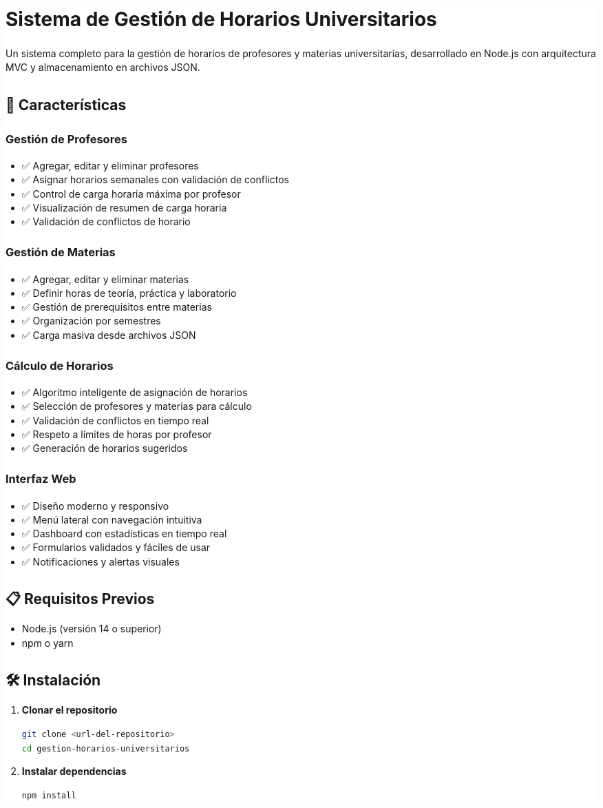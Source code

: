 # Sistema de Gestión de Horarios Universitarios

Un sistema completo para la gestión de horarios de profesores y materias universitarias, desarrollado en Node.js con arquitectura MVC y almacenamiento en archivos JSON.

## 🚀 Características

### Gestión de Profesores
- ✅ Agregar, editar y eliminar profesores
- ✅ Asignar horarios semanales con validación de conflictos
- ✅ Control de carga horaria máxima por profesor
- ✅ Visualización de resumen de carga horaria
- ✅ Validación de conflictos de horario

### Gestión de Materias
- ✅ Agregar, editar y eliminar materias
- ✅ Definir horas de teoría, práctica y laboratorio
- ✅ Gestión de prerequisitos entre materias
- ✅ Organización por semestres
- ✅ Carga masiva desde archivos JSON

### Cálculo de Horarios
- ✅ Algoritmo inteligente de asignación de horarios
- ✅ Selección de profesores y materias para cálculo
- ✅ Validación de conflictos en tiempo real
- ✅ Respeto a límites de horas por profesor
- ✅ Generación de horarios sugeridos

### Interfaz Web
- ✅ Diseño moderno y responsivo
- ✅ Menú lateral con navegación intuitiva
- ✅ Dashboard con estadísticas en tiempo real
- ✅ Formularios validados y fáciles de usar
- ✅ Notificaciones y alertas visuales

## 📋 Requisitos Previos

- Node.js (versión 14 o superior)
- npm o yarn

## 🛠️ Instalación

1. **Clonar el repositorio**
   ```bash
   git clone <url-del-repositorio>
   cd gestion-horarios-universitarios
   ```

2. **Instalar dependencias**
   ```bash
   npm install
   ```
